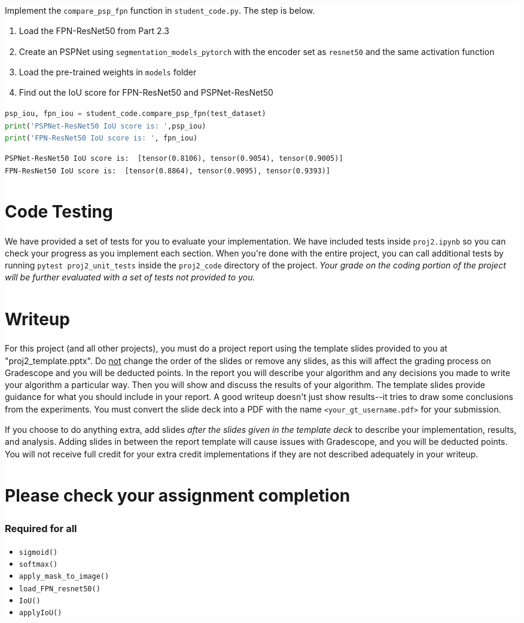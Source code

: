 Implement the `compare_psp_fpn` function in `student_code.py`. The step is below.

1) Load the FPN-ResNet50 from Part 2.3

2) Create an PSPNet using `segmentation_models_pytorch` with the encoder set as `resnet50` and the same activation function

3) Load the pre-trained weights in `models` folder

4) Find out the IoU score for FPN-ResNet50 and PSPNet-ResNet50


```python
psp_iou, fpn_iou = student_code.compare_psp_fpn(test_dataset)
print('PSPNet-ResNet50 IoU score is: ',psp_iou)
print('FPN-ResNet50 IoU score is: ', fpn_iou)
```

    PSPNet-ResNet50 IoU score is:  [tensor(0.8106), tensor(0.9054), tensor(0.9005)]
    FPN-ResNet50 IoU score is:  [tensor(0.8864), tensor(0.9095), tensor(0.9393)]
    

# Code Testing

We have provided a set of tests for you to evaluate your implementation. We have included tests inside `proj2.ipynb` so you can check your progress as you implement each section. When you're done with the entire project, you can call additional tests by running `pytest proj2_unit_tests` inside the `proj2_code` directory of the project. _Your grade on the coding portion of the project will be further evaluated with a set of tests not provided to you._

# Writeup

For this project (and all other projects), you must do a project report using the template slides provided to you at "proj2_template.pptx". Do <u>not</u> change the order of the slides or remove any slides, as this will affect the grading process on Gradescope and you will be deducted points. In the report you will describe your algorithm and any decisions you made to write your algorithm a particular way. Then you will show and discuss the results of your algorithm. The template slides provide guidance for what you should include in your report. A good writeup doesn't just show results--it tries to draw some conclusions from the experiments. You must convert the slide deck into a PDF with the name `<your_gt_username.pdf>` for your submission.

If you choose to do anything extra, add slides _after the slides given in the template deck_ to describe your implementation, results, and analysis. Adding slides in between the report template will cause issues with Gradescope, and you will be deducted points. You will not receive full credit for your extra credit implementations if they are not described adequately in your writeup. 

# Please check your assignment completion

### Required for all
* `sigmoid()`
* `softmax()`
* `apply_mask_to_image()`
* `load_FPN_resnet50()`
* `IoU()`
* `applyIoU()`
